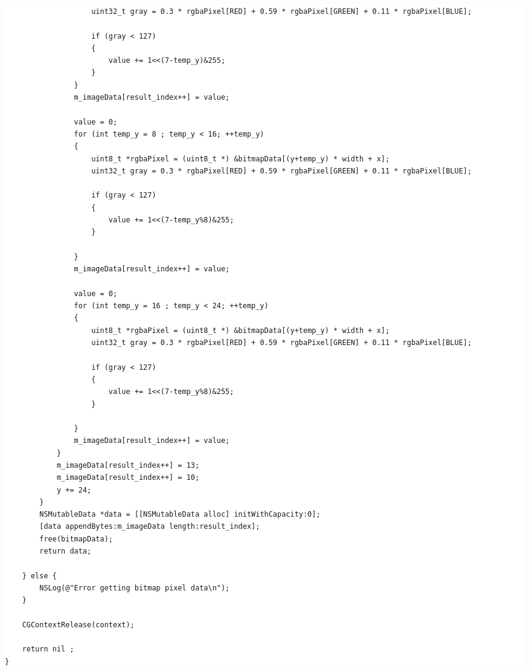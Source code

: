 ```
                    uint32_t gray = 0.3 * rgbaPixel[RED] + 0.59 * rgbaPixel[GREEN] + 0.11 * rgbaPixel[BLUE];
                    
                    if (gray < 127)
                    {
                        value += 1<<(7-temp_y)&255;
                    }
                }
                m_imageData[result_index++] = value;
                
                value = 0;
                for (int temp_y = 8 ; temp_y < 16; ++temp_y)
                {
                    uint8_t *rgbaPixel = (uint8_t *) &bitmapData[(y+temp_y) * width + x];
                    uint32_t gray = 0.3 * rgbaPixel[RED] + 0.59 * rgbaPixel[GREEN] + 0.11 * rgbaPixel[BLUE];
                    
                    if (gray < 127)
                    {
                        value += 1<<(7-temp_y%8)&255;
                    }
                    
                }
                m_imageData[result_index++] = value;
                
                value = 0;
                for (int temp_y = 16 ; temp_y < 24; ++temp_y)
                {
                    uint8_t *rgbaPixel = (uint8_t *) &bitmapData[(y+temp_y) * width + x];
                    uint32_t gray = 0.3 * rgbaPixel[RED] + 0.59 * rgbaPixel[GREEN] + 0.11 * rgbaPixel[BLUE];
                    
                    if (gray < 127)
                    {
                        value += 1<<(7-temp_y%8)&255;
                    }
                    
                }
                m_imageData[result_index++] = value;
            }
            m_imageData[result_index++] = 13;
            m_imageData[result_index++] = 10;
            y += 24;
        }
        NSMutableData *data = [[NSMutableData alloc] initWithCapacity:0];
        [data appendBytes:m_imageData length:result_index];
        free(bitmapData);
        return data;
        
    } else {
        NSLog(@"Error getting bitmap pixel data\n");
    }
    
    CGContextRelease(context);
    
    return nil ;
}
```
